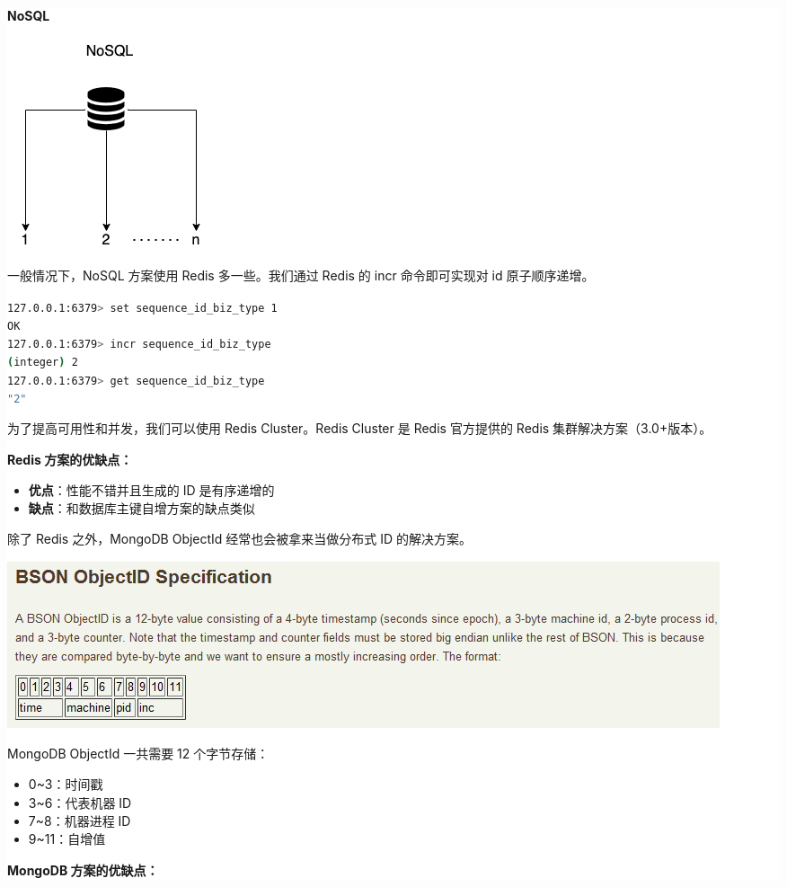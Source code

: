 #### NoSQL
![1717569876379-15a519e2-3993-425f-accf-faf735261dc5.png](./img/oJtV3s3hJCQdam1Z/1717569876379-15a519e2-3993-425f-accf-faf735261dc5-758231.png)

一般情况下，NoSQL 方案使用 Redis 多一些。我们通过 Redis 的 incr 命令即可实现对 id 原子顺序递增。

```bash
127.0.0.1:6379> set sequence_id_biz_type 1
OK
127.0.0.1:6379> incr sequence_id_biz_type
(integer) 2
127.0.0.1:6379> get sequence_id_biz_type
"2"
```

为了提高可用性和并发，我们可以使用 Redis Cluster。Redis Cluster 是 Redis 官方提供的 Redis 集群解决方案（3.0+版本）。

**Redis 方案的优缺点：**

+ **优点**：性能不错并且生成的 ID 是有序递增的
+ **缺点**：和数据库主键自增方案的缺点类似

除了 Redis 之外，MongoDB ObjectId 经常也会被拿来当做分布式 ID 的解决方案。

![1717569876463-7529d10c-c28c-47cf-92de-1b14a6411c6c.png](./img/oJtV3s3hJCQdam1Z/1717569876463-7529d10c-c28c-47cf-92de-1b14a6411c6c-160835.png)

MongoDB ObjectId 一共需要 12 个字节存储：

+ 0~3：时间戳
+ 3~6：代表机器 ID
+ 7~8：机器进程 ID
+ 9~11：自增值

**MongoDB 方案的优缺点：**
